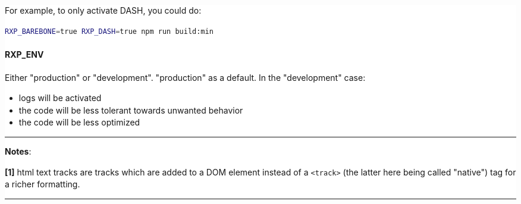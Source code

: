 For example, to only activate DASH, you could do:
```sh
RXP_BAREBONE=true RXP_DASH=true npm run build:min
```

<a name="env-env"></a>
#### RXP_ENV
Either "production" or "development". "production" as a default.
In the "development" case:
  - logs will be activated
  - the code will be less tolerant towards unwanted behavior
  - the code will be less optimized

---

__Notes__:

<a name="note-1"></a>__[1]__ html text tracks are tracks which are added to a
DOM element instead of a ``<track>`` (the latter here being called "native") tag
for a richer formatting.

---
